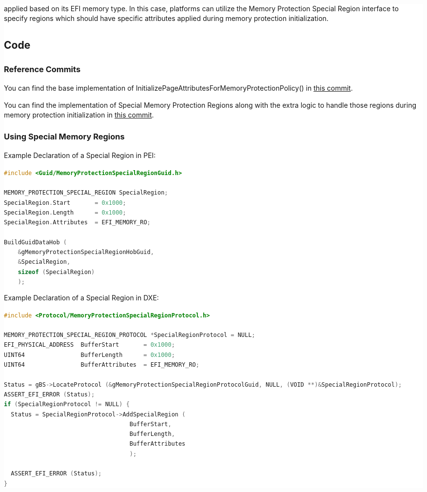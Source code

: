applied based on its EFI memory type. In this case, platforms can utilize the Memory Protection Special Region
interface to specify regions which should have specific attributes applied during memory protection initialization.

## **Code**

### **Reference Commits**

You can find the base implementation of InitializePageAttributesForMemoryProtectionPolicy() in
[this commit](https://github.com/microsoft/mu_basecore/commit/edd8875289659e323d240fd429c5ce8a5cc4fa5d).

You can find the implementation of Special Memory Protection Regions along with the extra logic to handle those regions during
memory protection initialization in
[this commit](https://github.com/microsoft/mu_basecore/commit/f1c5c8a42f4b9f4f7c6d4c5a77e83cc8c958bb30).

### **Using Special Memory Regions**

Example Declaration of a Special Region in PEI:

```C
#include <Guid/MemoryProtectionSpecialRegionGuid.h>

MEMORY_PROTECTION_SPECIAL_REGION SpecialRegion;
SpecialRegion.Start       = 0x1000;
SpecialRegion.Length      = 0x1000;
SpecialRegion.Attributes  = EFI_MEMORY_RO;

BuildGuidDataHob (
    &gMemoryProtectionSpecialRegionHobGuid,
    &SpecialRegion,
    sizeof (SpecialRegion)
    );

```

Example Declaration of a Special Region in DXE:

```C
#include <Protocol/MemoryProtectionSpecialRegionProtocol.h>

MEMORY_PROTECTION_SPECIAL_REGION_PROTOCOL *SpecialRegionProtocol = NULL;
EFI_PHYSICAL_ADDRESS  BufferStart       = 0x1000;
UINT64                BufferLength      = 0x1000;
UINT64                BufferAttributes  = EFI_MEMORY_RO;

Status = gBS->LocateProtocol (&gMemoryProtectionSpecialRegionProtocolGuid, NULL, (VOID **)&SpecialRegionProtocol);
ASSERT_EFI_ERROR (Status);
if (SpecialRegionProtocol != NULL) {
  Status = SpecialRegionProtocol->AddSpecialRegion (
                                    BufferStart,
                                    BufferLength,
                                    BufferAttributes
                                    );

  ASSERT_EFI_ERROR (Status);
}
```
